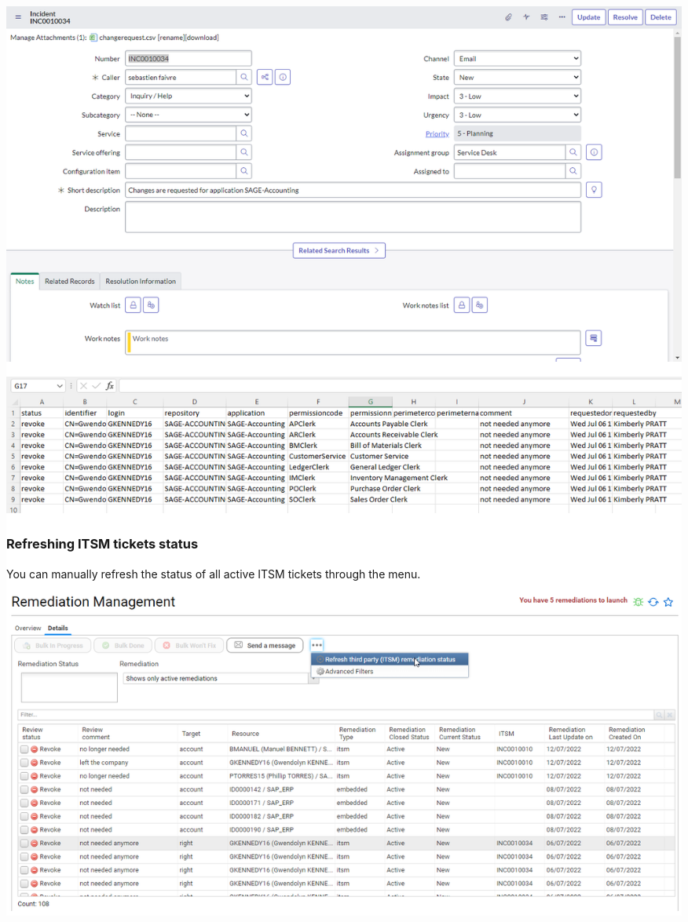 ![](./media/IAP226.png)  

![](./media/IAP227.png)  

### Refreshing ITSM tickets status  

You can manually refresh the status of all active ITSM tickets through the menu.  

![](./media/IAP228.png)  
